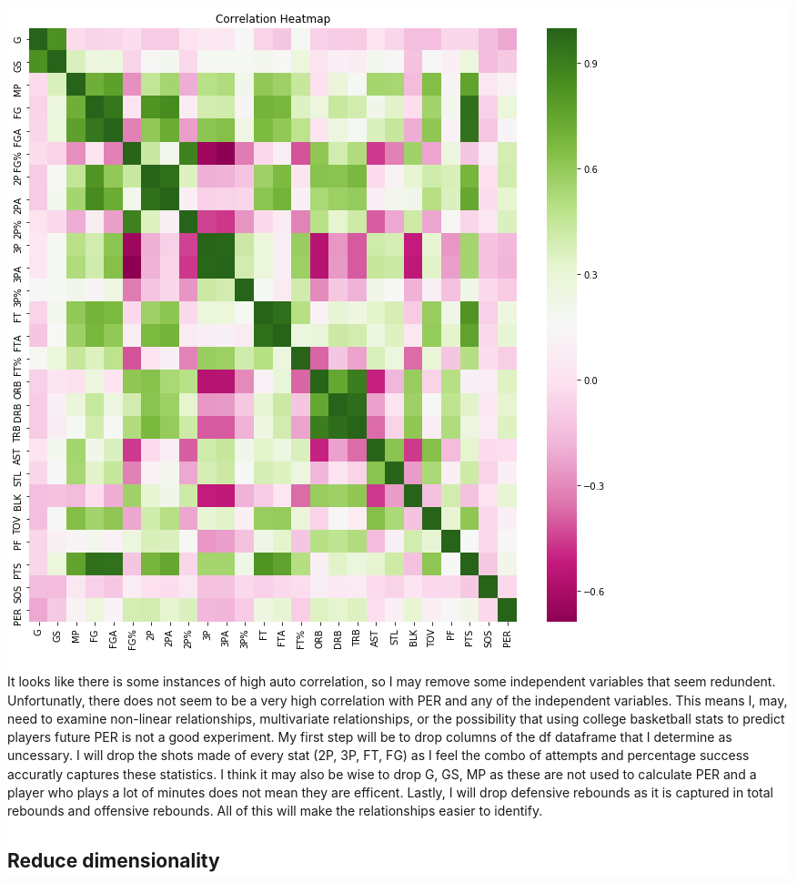 ![png](output_17_1.png)


It looks like there is some instances of high auto correlation, so I may remove some independent variables that seem redundent. Unfortunatly, there does not seem to be a very high correlation with PER and any of the independent variables. This means I, may, need to examine non-linear relationships, multivariate relationships, or the possibility that using college basketball stats to predict players future PER is not a good experiment. My first step will be to drop columns of the df dataframe that I determine as uncessary. I will drop the shots made of every stat (2P, 3P, FT, FG) as I feel the combo of attempts and percentage success accuratly captures these statistics. I think it may also be wise to drop G, GS, MP as these are not used to calculate PER and a player who plays a lot of minutes does not mean they are efficent. Lastly, I will drop defensive rebounds as it is captured in total rebounds and offensive rebounds. All of this will make the relationships easier to identify.

## Reduce dimensionality
